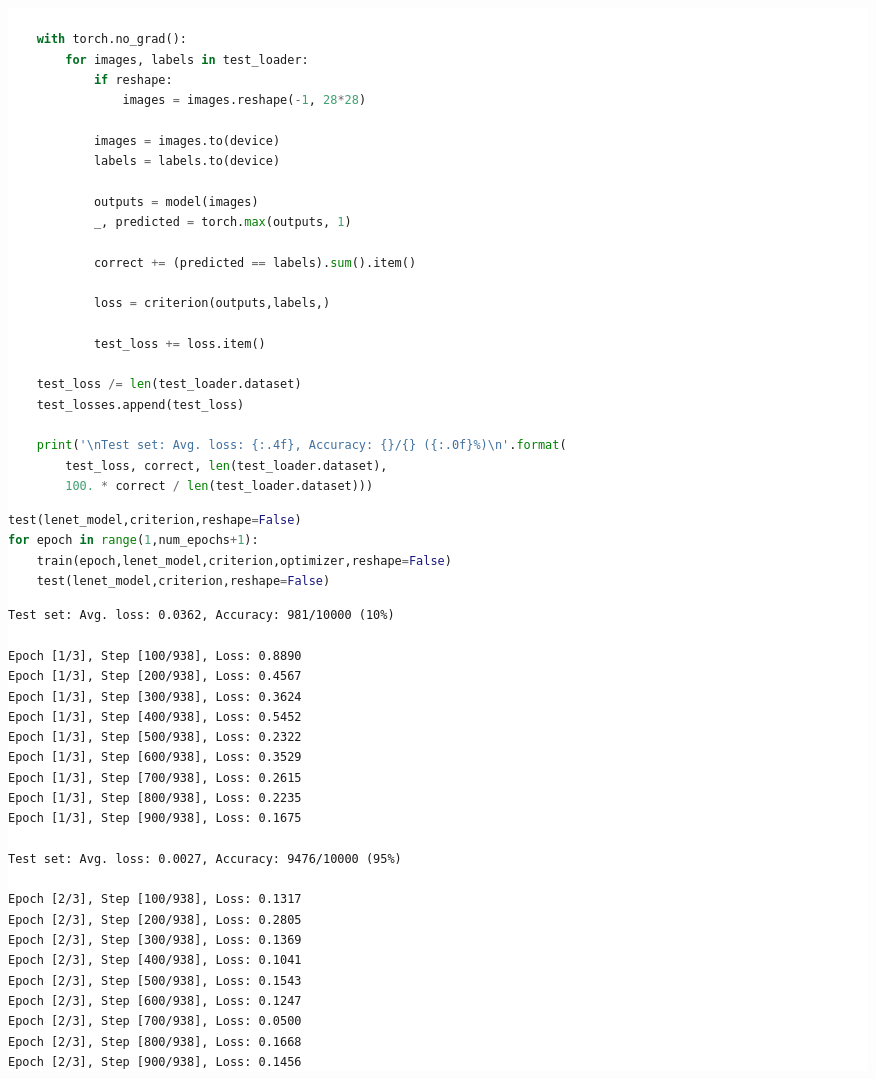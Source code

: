 ```python
    
    with torch.no_grad():
        for images, labels in test_loader:
            if reshape:
                images = images.reshape(-1, 28*28)
                
            images = images.to(device)
            labels = labels.to(device)
            
            outputs = model(images)
            _, predicted = torch.max(outputs, 1)
            
            correct += (predicted == labels).sum().item()
            
            loss = criterion(outputs,labels,)
            
            test_loss += loss.item()
            
    test_loss /= len(test_loader.dataset)
    test_losses.append(test_loss)
    
    print('\nTest set: Avg. loss: {:.4f}, Accuracy: {}/{} ({:.0f}%)\n'.format(
        test_loss, correct, len(test_loader.dataset),
        100. * correct / len(test_loader.dataset)))
```

```python
test(lenet_model,criterion,reshape=False)
for epoch in range(1,num_epochs+1):
    train(epoch,lenet_model,criterion,optimizer,reshape=False)
    test(lenet_model,criterion,reshape=False)
```

    Test set: Avg. loss: 0.0362, Accuracy: 981/10000 (10%)
    
    Epoch [1/3], Step [100/938], Loss: 0.8890
    Epoch [1/3], Step [200/938], Loss: 0.4567
    Epoch [1/3], Step [300/938], Loss: 0.3624
    Epoch [1/3], Step [400/938], Loss: 0.5452
    Epoch [1/3], Step [500/938], Loss: 0.2322
    Epoch [1/3], Step [600/938], Loss: 0.3529
    Epoch [1/3], Step [700/938], Loss: 0.2615
    Epoch [1/3], Step [800/938], Loss: 0.2235
    Epoch [1/3], Step [900/938], Loss: 0.1675
    
    Test set: Avg. loss: 0.0027, Accuracy: 9476/10000 (95%)
    
    Epoch [2/3], Step [100/938], Loss: 0.1317
    Epoch [2/3], Step [200/938], Loss: 0.2805
    Epoch [2/3], Step [300/938], Loss: 0.1369
    Epoch [2/3], Step [400/938], Loss: 0.1041
    Epoch [2/3], Step [500/938], Loss: 0.1543
    Epoch [2/3], Step [600/938], Loss: 0.1247
    Epoch [2/3], Step [700/938], Loss: 0.0500
    Epoch [2/3], Step [800/938], Loss: 0.1668
    Epoch [2/3], Step [900/938], Loss: 0.1456
    